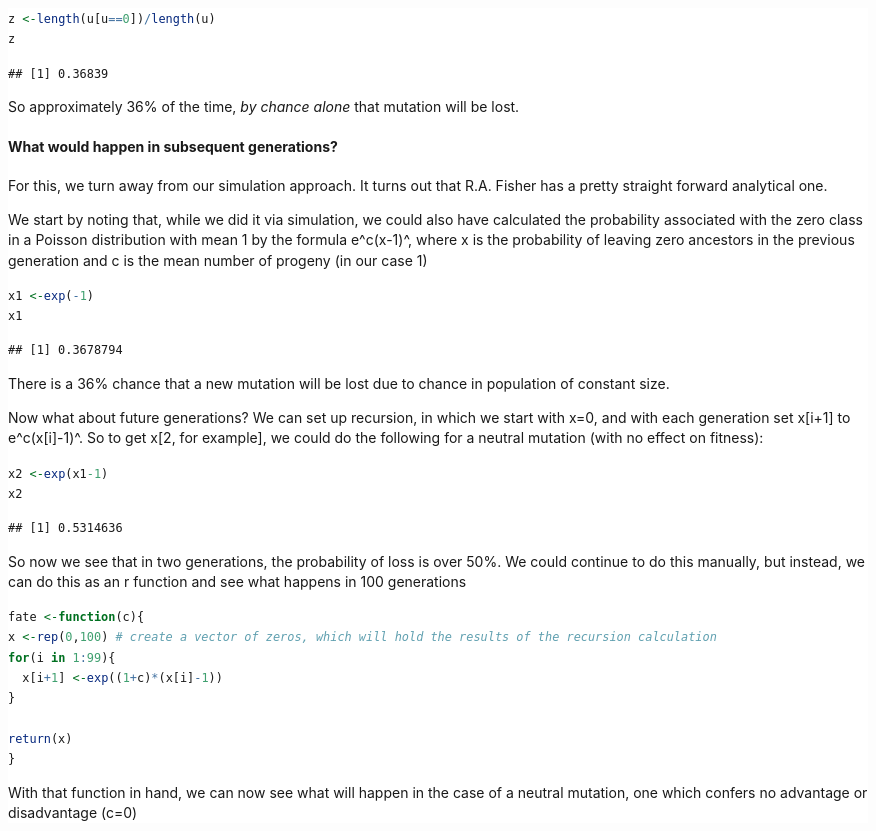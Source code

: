```r
z <-length(u[u==0])/length(u)
z
```

```
## [1] 0.36839
```
So approximately 36% of the time, *by chance alone*  that mutation will be lost.


#### What would happen in subsequent generations?

For this, we turn away from our simulation approach.  It turns out that R.A. Fisher has a pretty straight forward analytical one.  

We start by noting that, while we did it via simulation, we could also have calculated the probability associated with the zero class in a Poisson distribution with mean 1 by the formula e^c(x-1)^, where x is the probability of leaving zero ancestors in the previous generation and c is the mean number of progeny (in our case 1)


```r
x1 <-exp(-1)
x1
```

```
## [1] 0.3678794
```

There is a 36% chance that a new mutation will be lost due to chance in population of constant size.


Now what about future generations?  We can set up recursion, in which we start with x=0, and with each generation set x[i+1] to e^c(x[i]-1)^.  So to get x[2, for example], we could do the following for a neutral mutation (with no effect on fitness):


```r
x2 <-exp(x1-1)
x2
```

```
## [1] 0.5314636
```

So now we see that in two generations, the probability of loss is over 50%.  We could continue to do this manually, but instead, we can do this as an r function and see what happens in 100 generations


```r
fate <-function(c){
x <-rep(0,100) # create a vector of zeros, which will hold the results of the recursion calculation
for(i in 1:99){
  x[i+1] <-exp((1+c)*(x[i]-1))
}

return(x)
}
```
With that function in hand, we can now see what will happen in the case of a neutral mutation, one which confers no advantage or disadvantage (c=0)
